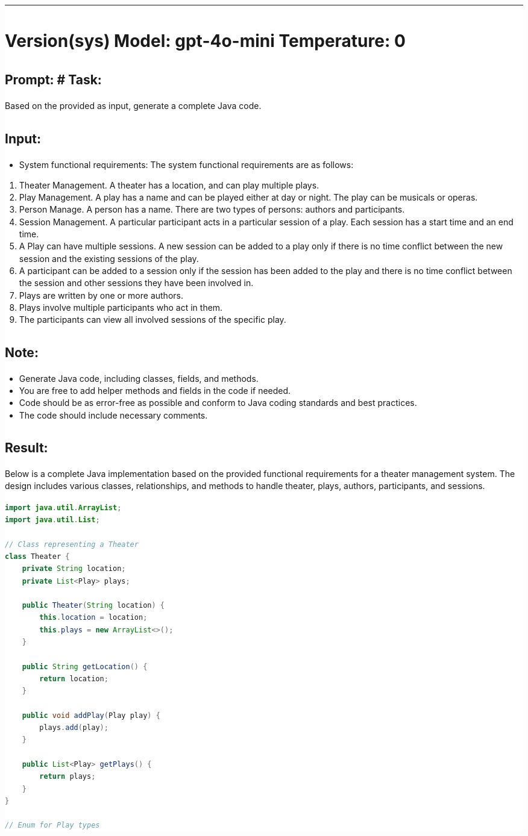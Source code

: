 --------------------------------------------------
# Version(sys) Model: gpt-4o-mini Temperature: 0
## Prompt: # Task: 
Based on the <System functional requirements>  provided as input, generate a complete Java code.
## Input:
- System functional requirements: The system functional requirements are as follows:
1) Theater Management. A theater has a location, and can play multiple plays.
2) Play Management. A play has a name and can be played either at day or night. The play can be musicals or operas. 
3) Person Manage. A person has a name. There are two types of persons: authors and participants.
4) Session Management. A particular participant acts in a particular session of a play. Each session has a start time and an end time. 
5) A Play can have multiple sessions. A new session can be added to a play only if there is no time conflict between the new session and the existing sessions of the play.
5) A participant can be added to a session only if the session has been added to the play and there is no time conflict between the session and other sessions they have been involved in.
6) Plays are written by one or more authors. 
7) Plays involve multiple participants who act in them.
8) The participants can view all involved sessions of the specific play.


## Note:
- Generate Java code, including classes, fields, and methods.
- You are free to add helper methods and fields in the code if needed.
- Code should be as error-free as possible and conform to Java coding standards and best practices.
- The code should include necessary comments.
## Result:
Below is a complete Java implementation based on the provided functional requirements for a theater management system. The design includes various classes, relationships, and methods to handle theater, plays, authors, participants, and sessions.

```java
import java.util.ArrayList;
import java.util.List;

// Class representing a Theater
class Theater {
    private String location;
    private List<Play> plays;

    public Theater(String location) {
        this.location = location;
        this.plays = new ArrayList<>();
    }

    public String getLocation() {
        return location;
    }

    public void addPlay(Play play) {
        plays.add(play);
    }

    public List<Play> getPlays() {
        return plays;
    }
}

// Enum for Play types
```
